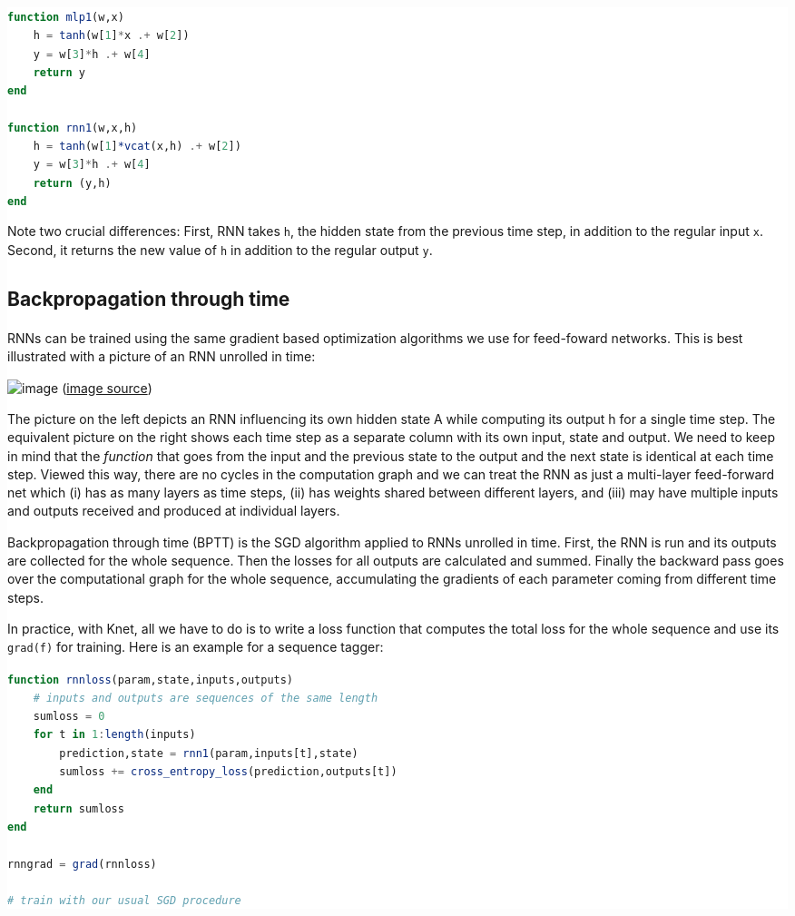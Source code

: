 ```julia
function mlp1(w,x)
    h = tanh(w[1]*x .+ w[2])
    y = w[3]*h .+ w[4]
    return y
end

function rnn1(w,x,h)
    h = tanh(w[1]*vcat(x,h) .+ w[2])
    y = w[3]*h .+ w[4]
    return (y,h)
end
```

Note two crucial differences: First, RNN takes `h`, the hidden state
from the previous time step, in addition to the regular input
`x`. Second, it returns the new value of `h` in addition to the
regular output `y`.

## Backpropagation through time

RNNs can be trained using the same gradient based optimization
algorithms we use for feed-foward networks. This is best illustrated
with a picture of an RNN unrolled in time:

![image](http://colah.github.io/posts/2015-08-Understanding-LSTMs/img/RNN-unrolled.png)
([image source](http://colah.github.io/posts/2015-08-Understanding-LSTMs))

The picture on the left depicts an RNN influencing its own hidden
state A while computing its output h for a single time step.  The
equivalent picture on the right shows each time step as a separate
column with its own input, state and output.  We need to keep in mind
that the *function* that goes from the input and the previous state to
the output and the next state is identical at each time step.  Viewed
this way, there are no cycles in the computation graph and we can
treat the RNN as just a multi-layer feed-forward net which (i) has as
many layers as time steps, (ii) has weights shared between different
layers, and (iii) may have multiple inputs and outputs received and
produced at individual layers.

Backpropagation through time (BPTT) is the SGD algorithm applied to
RNNs unrolled in time.  First, the RNN is run and its outputs are
collected for the whole sequence.  Then the losses for all outputs are
calculated and summed.  Finally the backward pass goes over the
computational graph for the whole sequence, accumulating the gradients
of each parameter coming from different time steps.

In practice, with Knet, all we have to do is to write a loss function
that computes the total loss for the whole sequence and use its
`grad(f)` for training.  Here is an example for a sequence tagger:

```julia
function rnnloss(param,state,inputs,outputs)
    # inputs and outputs are sequences of the same length
    sumloss = 0
    for t in 1:length(inputs)
        prediction,state = rnn1(param,inputs[t],state)
        sumloss += cross_entropy_loss(prediction,outputs[t])
    end
    return sumloss
end

rnngrad = grad(rnnloss)

# train with our usual SGD procedure
```
